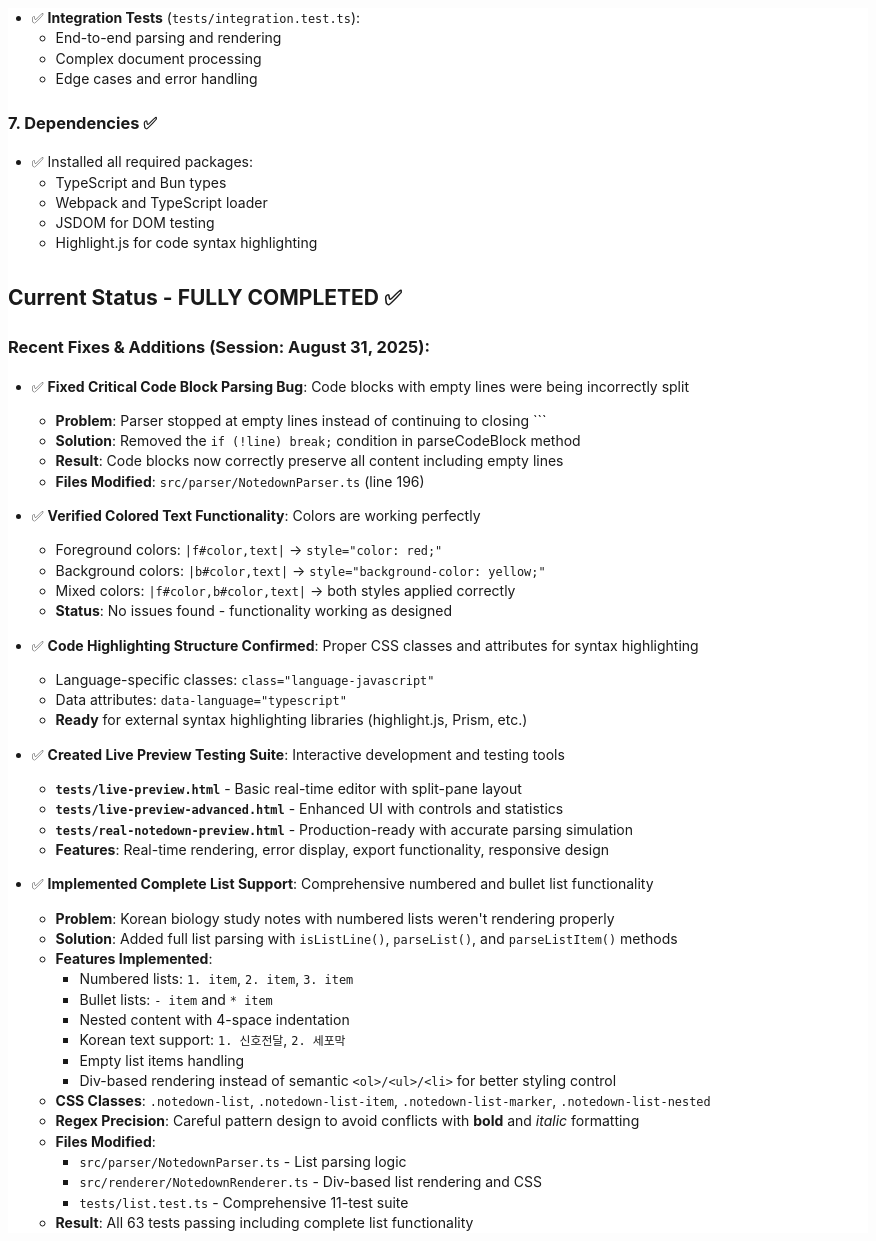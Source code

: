 - ✅ **Integration Tests** (`tests/integration.test.ts`):
  - End-to-end parsing and rendering
  - Complex document processing
  - Edge cases and error handling

### 7. Dependencies ✅

- ✅ Installed all required packages:
  - TypeScript and Bun types
  - Webpack and TypeScript loader
  - JSDOM for DOM testing
  - Highlight.js for code syntax highlighting

## Current Status - FULLY COMPLETED ✅

### Recent Fixes & Additions (Session: August 31, 2025):

- ✅ **Fixed Critical Code Block Parsing Bug**: Code blocks with empty lines were being incorrectly split
  - **Problem**: Parser stopped at empty lines instead of continuing to closing ```
  - **Solution**: Removed the `if (!line) break;` condition in parseCodeBlock method
  - **Result**: Code blocks now correctly preserve all content including empty lines
  - **Files Modified**: `src/parser/NotedownParser.ts` (line 196)
- ✅ **Verified Colored Text Functionality**: Colors are working perfectly
  - Foreground colors: `|f#color,text|` → `style="color: red;"`
  - Background colors: `|b#color,text|` → `style="background-color: yellow;"`
  - Mixed colors: `|f#color,b#color,text|` → both styles applied correctly
  - **Status**: No issues found - functionality working as designed
- ✅ **Code Highlighting Structure Confirmed**: Proper CSS classes and attributes for syntax highlighting

  - Language-specific classes: `class="language-javascript"`
  - Data attributes: `data-language="typescript"`
  - **Ready** for external syntax highlighting libraries (highlight.js, Prism, etc.)

- ✅ **Created Live Preview Testing Suite**: Interactive development and testing tools
  - **`tests/live-preview.html`** - Basic real-time editor with split-pane layout
  - **`tests/live-preview-advanced.html`** - Enhanced UI with controls and statistics
  - **`tests/real-notedown-preview.html`** - Production-ready with accurate parsing simulation
  - **Features**: Real-time rendering, error display, export functionality, responsive design

- ✅ **Implemented Complete List Support**: Comprehensive numbered and bullet list functionality
  - **Problem**: Korean biology study notes with numbered lists weren't rendering properly
  - **Solution**: Added full list parsing with `isListLine()`, `parseList()`, and `parseListItem()` methods
  - **Features Implemented**:
    - Numbered lists: `1. item`, `2. item`, `3. item`  
    - Bullet lists: `- item` and `* item`
    - Nested content with 4-space indentation
    - Korean text support: `1. 신호전달`, `2. 세포막`
    - Empty list items handling
    - Div-based rendering instead of semantic `<ol>/<ul>/<li>` for better styling control
  - **CSS Classes**: `.notedown-list`, `.notedown-list-item`, `.notedown-list-marker`, `.notedown-list-nested`
  - **Regex Precision**: Careful pattern design to avoid conflicts with **bold** and *italic* formatting
  - **Files Modified**: 
    - `src/parser/NotedownParser.ts` - List parsing logic
    - `src/renderer/NotedownRenderer.ts` - Div-based list rendering and CSS
    - `tests/list.test.ts` - Comprehensive 11-test suite
  - **Result**: All 63 tests passing including complete list functionality
